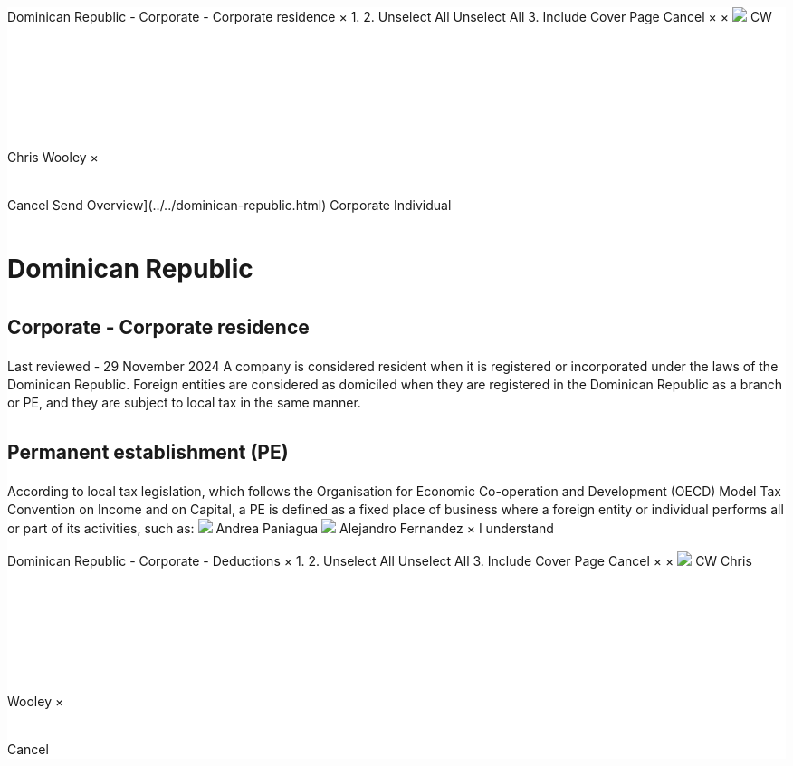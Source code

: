 Dominican Republic - Corporate - Corporate residence
×
1.
2.
Unselect All
Unselect All
3.
Include Cover Page
Cancel
×
×
![](../../-/media/world-wide-tax-summaries/attachments/global---chris-wooley.ashx%3Frev=ac5e5f3223b34096b1afc2a6009c7320&revision=ac5e5f32-23b3-4096-b1af-c2a6009c7320&hash=859B7ADC84DC2CBEC9760E9E6EE7DE6D0A8BFCDF)
CW
Chris Wooley
×
![](corporate-residence.html)
######
Cancel
Send
Overview](../../dominican-republic.html)
Corporate
Individual
# Dominican Republic
## Corporate - Corporate residence
Last reviewed - 29 November 2024
A company is considered resident when it is registered or incorporated under the laws of the Dominican Republic. Foreign entities are considered as domiciled when they are registered in the Dominican Republic as a branch or PE, and they are subject to local tax in the same manner.
## Permanent establishment (PE)
According to local tax legislation, which follows the Organisation for Economic Co-operation and Development (OECD) Model Tax Convention on Income and on Capital, a PE is defined as a fixed place of business where a foreign entity or individual performs all or part of its activities, such as:
![](../../-/media/world-wide-tax-summaries/dominicanrepublicandrea-paniaguadominican-republic--andrea-paniaguajpg20240717102909127.ashx%3Frev=acb0d71ebb3e444c96f0bad5fde64fd9&revision=acb0d71e-bb3e-444c-96f0-bad5fde64fd9&hash=FD956A9DB05D79381FCE59F402BCAC726AC0DB83)
Andrea Paniagua
![](../../-/media/world-wide-tax-summaries/dominicanrepublicalejandro-fernandezalejandro-fernndez-2jpg20241129080307050.ashx%3Frev=c791fa0d91724994b96c240fec761a24&revision=c791fa0d-9172-4994-b96c-240fec761a24&hash=BE53084425EF13B0C08070738163FDF7B2BC9741)
Alejandro Fernandez
×
I understand

Dominican Republic - Corporate - Deductions
×
1.
2.
Unselect All
Unselect All
3.
Include Cover Page
Cancel
×
×
![](../../-/media/world-wide-tax-summaries/attachments/global---chris-wooley.ashx%3Frev=ac5e5f3223b34096b1afc2a6009c7320&revision=ac5e5f32-23b3-4096-b1af-c2a6009c7320&hash=859B7ADC84DC2CBEC9760E9E6EE7DE6D0A8BFCDF)
CW
Chris Wooley
×
![](deductions.html)
######
Cancel